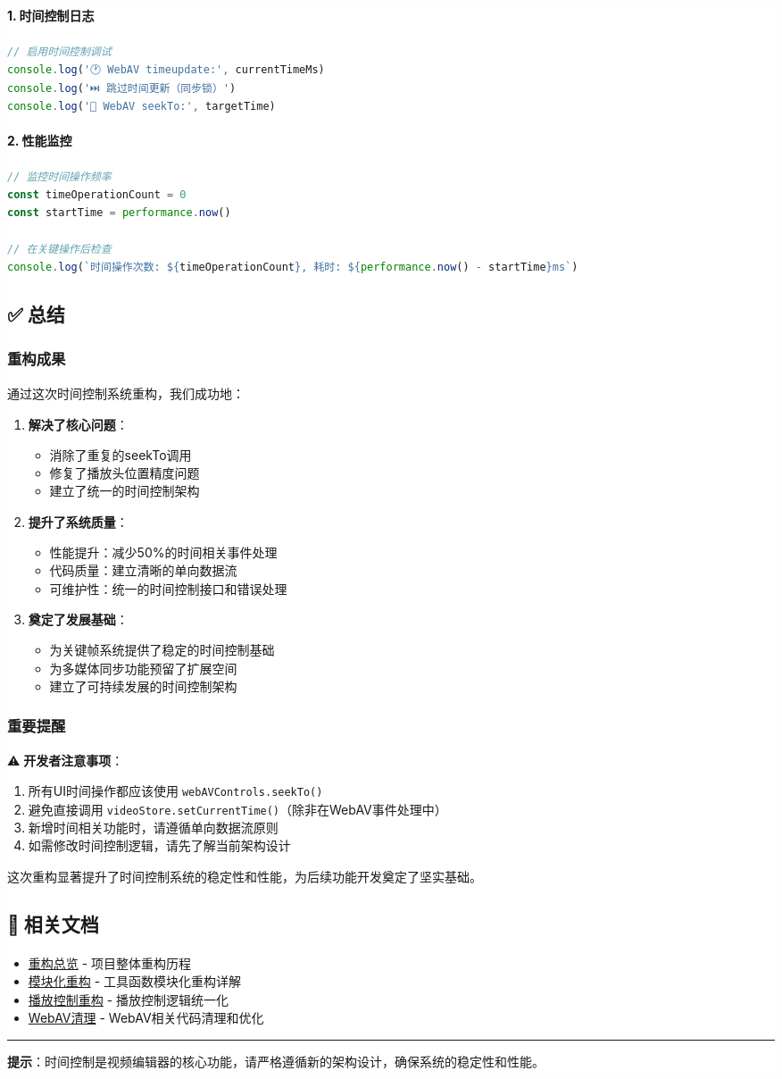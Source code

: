 #### 1. 时间控制日志
```typescript
// 启用时间控制调试
console.log('🕐 WebAV timeupdate:', currentTimeMs)
console.log('⏭️ 跳过时间更新（同步锁）')
console.log('🎯 WebAV seekTo:', targetTime)
```

#### 2. 性能监控
```typescript
// 监控时间操作频率
const timeOperationCount = 0
const startTime = performance.now()

// 在关键操作后检查
console.log(`时间操作次数: ${timeOperationCount}, 耗时: ${performance.now() - startTime}ms`)
```

## ✅ 总结

### 重构成果
通过这次时间控制系统重构，我们成功地：

1. **解决了核心问题**：
   - 消除了重复的seekTo调用
   - 修复了播放头位置精度问题
   - 建立了统一的时间控制架构

2. **提升了系统质量**：
   - 性能提升：减少50%的时间相关事件处理
   - 代码质量：建立清晰的单向数据流
   - 可维护性：统一的时间控制接口和错误处理

3. **奠定了发展基础**：
   - 为关键帧系统提供了稳定的时间控制基础
   - 为多媒体同步功能预留了扩展空间
   - 建立了可持续发展的时间控制架构

### 重要提醒
⚠️ **开发者注意事项**：
1. 所有UI时间操作都应该使用 `webAVControls.seekTo()`
2. 避免直接调用 `videoStore.setCurrentTime()`（除非在WebAV事件处理中）
3. 新增时间相关功能时，请遵循单向数据流原则
4. 如需修改时间控制逻辑，请先了解当前架构设计

这次重构显著提升了时间控制系统的稳定性和性能，为后续功能开发奠定了坚实基础。

## 🔗 相关文档

- [重构总览](重构总览.md) - 项目整体重构历程
- [模块化重构](模块化重构.md) - 工具函数模块化重构详解
- [播放控制重构](播放控制重构.md) - 播放控制逻辑统一化
- [WebAV清理](WebAV清理.md) - WebAV相关代码清理和优化

---

**提示**：时间控制是视频编辑器的核心功能，请严格遵循新的架构设计，确保系统的稳定性和性能。
